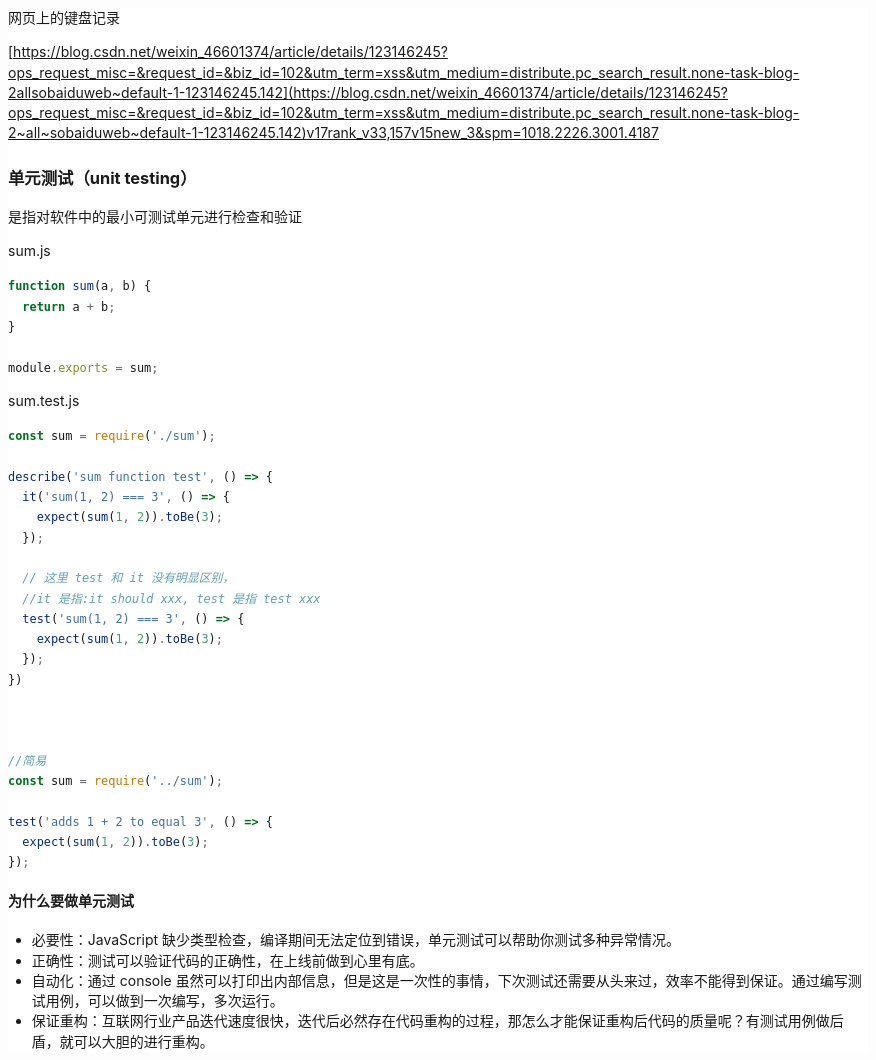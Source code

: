 网页上的键盘记录

[https://blog.csdn.net/weixin_46601374/article/details/123146245?ops_request_misc=&request_id=&biz_id=102&utm_term=xss&utm_medium=distribute.pc_search_result.none-task-blog-2allsobaiduweb~default-1-123146245.142](https://blog.csdn.net/weixin_46601374/article/details/123146245?ops_request_misc=&request_id=&biz_id=102&utm_term=xss&utm_medium=distribute.pc_search_result.none-task-blog-2~all~sobaiduweb~default-1-123146245.142)v17rank_v33,157v15new_3&spm=1018.2226.3001.4187

<a name="fbd34afc"></a>
### 单元测试（unit testing）

是指对软件中的最小可测试单元进行检查和验证

sum.js

```javascript
function sum(a, b) {
  return a + b;
}
 
module.exports = sum;
```

sum.test.js

```javascript
const sum = require('./sum');
 
describe('sum function test', () => {
  it('sum(1, 2) === 3', () => {
    expect(sum(1, 2)).toBe(3);
  });
  
  // 这里 test 和 it 没有明显区别，
  //it 是指:it should xxx, test 是指 test xxx
  test('sum(1, 2) === 3', () => {
    expect(sum(1, 2)).toBe(3);
  });
})



//简易
const sum = require('../sum');
 
test('adds 1 + 2 to equal 3', () => {
  expect(sum(1, 2)).toBe(3);
});
```

<a name="49a55367"></a>
#### 为什么要做单元测试

- 必要性：JavaScript 缺少类型检查，编译期间无法定位到错误，单元测试可以帮助你测试多种异常情况。
- 正确性：测试可以验证代码的正确性，在上线前做到心里有底。
- 自动化：通过 console 虽然可以打印出内部信息，但是这是一次性的事情，下次测试还需要从头来过，效率不能得到保证。通过编写测试用例，可以做到一次编写，多次运行。
- 保证重构：互联网行业产品迭代速度很快，迭代后必然存在代码重构的过程，那怎么才能保证重构后代码的质量呢？有测试用例做后盾，就可以大胆的进行重构。
